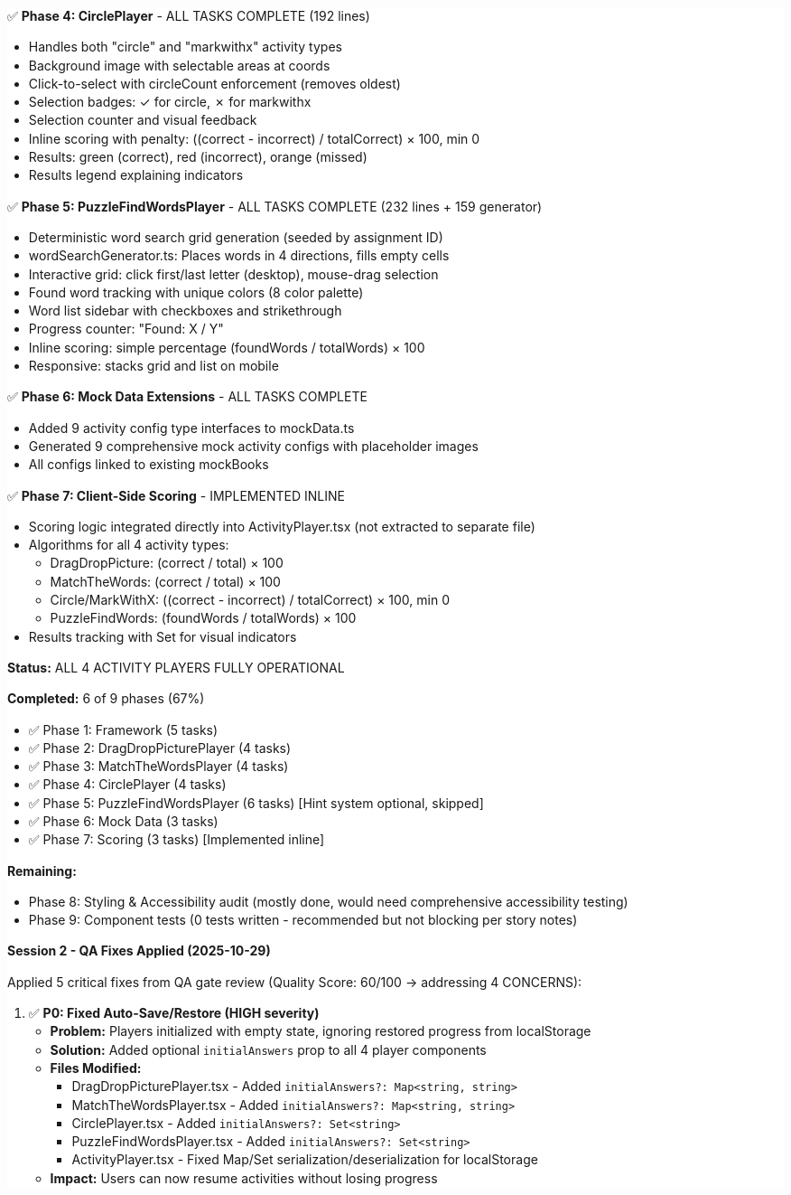 ✅ **Phase 4: CirclePlayer** - ALL TASKS COMPLETE (192 lines)
- Handles both "circle" and "markwithx" activity types
- Background image with selectable areas at coords
- Click-to-select with circleCount enforcement (removes oldest)
- Selection badges: ✓ for circle, ✗ for markwithx
- Selection counter and visual feedback
- Inline scoring with penalty: ((correct - incorrect) / totalCorrect) × 100, min 0
- Results: green (correct), red (incorrect), orange (missed)
- Results legend explaining indicators

✅ **Phase 5: PuzzleFindWordsPlayer** - ALL TASKS COMPLETE (232 lines + 159 generator)
- Deterministic word search grid generation (seeded by assignment ID)
- wordSearchGenerator.ts: Places words in 4 directions, fills empty cells
- Interactive grid: click first/last letter (desktop), mouse-drag selection
- Found word tracking with unique colors (8 color palette)
- Word list sidebar with checkboxes and strikethrough
- Progress counter: "Found: X / Y"
- Inline scoring: simple percentage (foundWords / totalWords) × 100
- Responsive: stacks grid and list on mobile

✅ **Phase 6: Mock Data Extensions** - ALL TASKS COMPLETE
- Added 9 activity config type interfaces to mockData.ts
- Generated 9 comprehensive mock activity configs with placeholder images
- All configs linked to existing mockBooks

✅ **Phase 7: Client-Side Scoring** - IMPLEMENTED INLINE
- Scoring logic integrated directly into ActivityPlayer.tsx (not extracted to separate file)
- Algorithms for all 4 activity types:
  - DragDropPicture: (correct / total) × 100
  - MatchTheWords: (correct / total) × 100
  - Circle/MarkWithX: ((correct - incorrect) / totalCorrect) × 100, min 0
  - PuzzleFindWords: (foundWords / totalWords) × 100
- Results tracking with Set<string> for visual indicators

**Status:** ALL 4 ACTIVITY PLAYERS FULLY OPERATIONAL

**Completed:** 6 of 9 phases (67%)
- ✅ Phase 1: Framework (5 tasks)
- ✅ Phase 2: DragDropPicturePlayer (4 tasks)
- ✅ Phase 3: MatchTheWordsPlayer (4 tasks)
- ✅ Phase 4: CirclePlayer (4 tasks)
- ✅ Phase 5: PuzzleFindWordsPlayer (6 tasks) [Hint system optional, skipped]
- ✅ Phase 6: Mock Data (3 tasks)
- ✅ Phase 7: Scoring (3 tasks) [Implemented inline]

**Remaining:**
- Phase 8: Styling & Accessibility audit (mostly done, would need comprehensive accessibility testing)
- Phase 9: Component tests (0 tests written - recommended but not blocking per story notes)

**Session 2 - QA Fixes Applied (2025-10-29)**

Applied 5 critical fixes from QA gate review (Quality Score: 60/100 → addressing 4 CONCERNS):

1. ✅ **P0: Fixed Auto-Save/Restore (HIGH severity)**
   - **Problem:** Players initialized with empty state, ignoring restored progress from localStorage
   - **Solution:** Added optional `initialAnswers` prop to all 4 player components
   - **Files Modified:**
     - DragDropPicturePlayer.tsx - Added `initialAnswers?: Map<string, string>`
     - MatchTheWordsPlayer.tsx - Added `initialAnswers?: Map<string, string>`
     - CirclePlayer.tsx - Added `initialAnswers?: Set<string>`
     - PuzzleFindWordsPlayer.tsx - Added `initialAnswers?: Set<string>`
     - ActivityPlayer.tsx - Fixed Map/Set serialization/deserialization for localStorage
   - **Impact:** Users can now resume activities without losing progress
